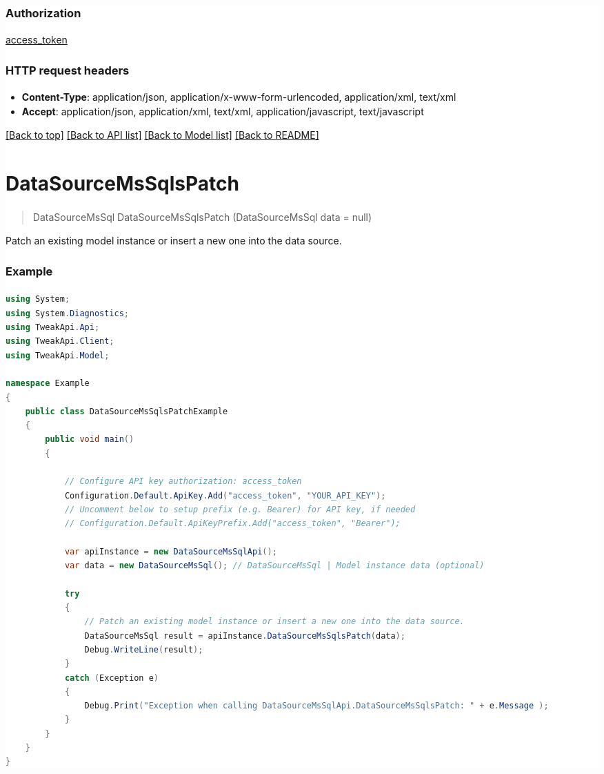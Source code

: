 ### Authorization

[access_token](../README.md#access_token)

### HTTP request headers

 - **Content-Type**: application/json, application/x-www-form-urlencoded, application/xml, text/xml
 - **Accept**: application/json, application/xml, text/xml, application/javascript, text/javascript

[[Back to top]](#) [[Back to API list]](../README.md#documentation-for-api-endpoints) [[Back to Model list]](../README.md#documentation-for-models) [[Back to README]](../README.md)

<a name="datasourcemssqlspatch"></a>
# **DataSourceMsSqlsPatch**
> DataSourceMsSql DataSourceMsSqlsPatch (DataSourceMsSql data = null)

Patch an existing model instance or insert a new one into the data source.

### Example
```csharp
using System;
using System.Diagnostics;
using TweakApi.Api;
using TweakApi.Client;
using TweakApi.Model;

namespace Example
{
    public class DataSourceMsSqlsPatchExample
    {
        public void main()
        {
            
            // Configure API key authorization: access_token
            Configuration.Default.ApiKey.Add("access_token", "YOUR_API_KEY");
            // Uncomment below to setup prefix (e.g. Bearer) for API key, if needed
            // Configuration.Default.ApiKeyPrefix.Add("access_token", "Bearer");

            var apiInstance = new DataSourceMsSqlApi();
            var data = new DataSourceMsSql(); // DataSourceMsSql | Model instance data (optional) 

            try
            {
                // Patch an existing model instance or insert a new one into the data source.
                DataSourceMsSql result = apiInstance.DataSourceMsSqlsPatch(data);
                Debug.WriteLine(result);
            }
            catch (Exception e)
            {
                Debug.Print("Exception when calling DataSourceMsSqlApi.DataSourceMsSqlsPatch: " + e.Message );
            }
        }
    }
}
```
